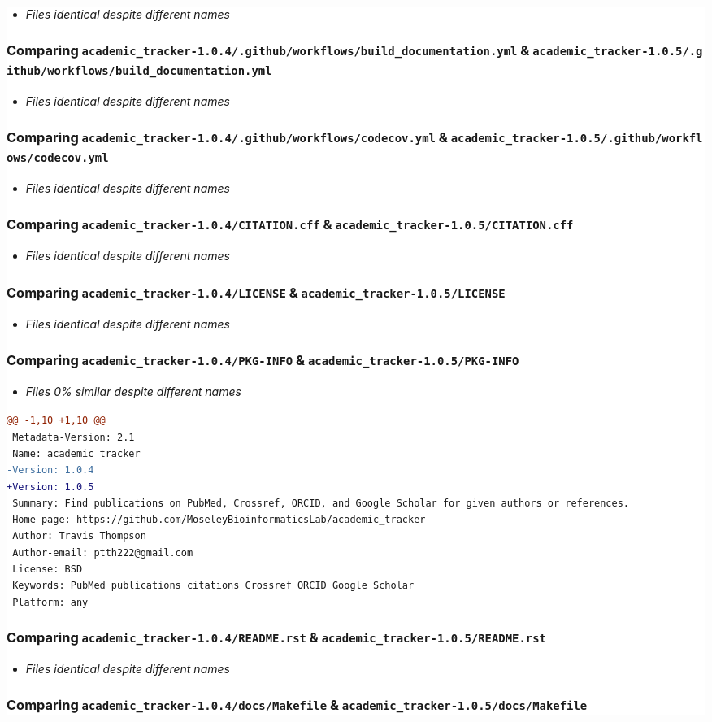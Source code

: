  * *Files identical despite different names*

### Comparing `academic_tracker-1.0.4/.github/workflows/build_documentation.yml` & `academic_tracker-1.0.5/.github/workflows/build_documentation.yml`

 * *Files identical despite different names*

### Comparing `academic_tracker-1.0.4/.github/workflows/codecov.yml` & `academic_tracker-1.0.5/.github/workflows/codecov.yml`

 * *Files identical despite different names*

### Comparing `academic_tracker-1.0.4/CITATION.cff` & `academic_tracker-1.0.5/CITATION.cff`

 * *Files identical despite different names*

### Comparing `academic_tracker-1.0.4/LICENSE` & `academic_tracker-1.0.5/LICENSE`

 * *Files identical despite different names*

### Comparing `academic_tracker-1.0.4/PKG-INFO` & `academic_tracker-1.0.5/PKG-INFO`

 * *Files 0% similar despite different names*

```diff
@@ -1,10 +1,10 @@
 Metadata-Version: 2.1
 Name: academic_tracker
-Version: 1.0.4
+Version: 1.0.5
 Summary: Find publications on PubMed, Crossref, ORCID, and Google Scholar for given authors or references.
 Home-page: https://github.com/MoseleyBioinformaticsLab/academic_tracker
 Author: Travis Thompson
 Author-email: ptth222@gmail.com
 License: BSD
 Keywords: PubMed publications citations Crossref ORCID Google Scholar
 Platform: any
```

### Comparing `academic_tracker-1.0.4/README.rst` & `academic_tracker-1.0.5/README.rst`

 * *Files identical despite different names*

### Comparing `academic_tracker-1.0.4/docs/Makefile` & `academic_tracker-1.0.5/docs/Makefile`
